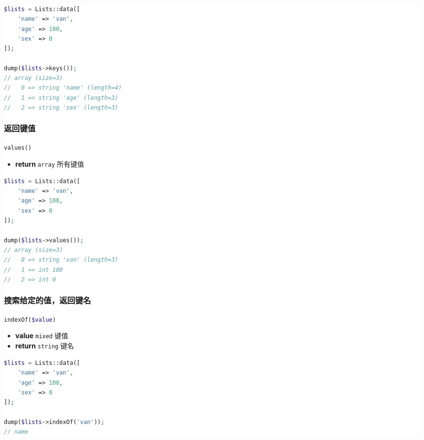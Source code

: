 ```php
$lists = Lists::data([
    'name' => 'van',
    'age' => 100,
    'sex' => 0
]);

dump($lists->keys());
// array (size=3)
//   0 => string 'name' (length=4)
//   1 => string 'age' (length=3)
//   2 => string 'sex' (length=3)
```

### 返回键值

```php
values()
```

- **return** `array` 所有键值

```php
$lists = Lists::data([
    'name' => 'van',
    'age' => 100,
    'sex' => 0
]);

dump($lists->values());
// array (size=3)
//   0 => string 'van' (length=3)
//   1 => int 100
//   2 => int 0
```

### 搜索给定的值，返回键名

```php
indexOf($value)
```

- **value** `mixed` 键值
- **return** `string` 键名

```php
$lists = Lists::data([
    'name' => 'van',
    'age' => 100,
    'sex' => 0
]);

dump($lists->indexOf('van'));
// name
```
